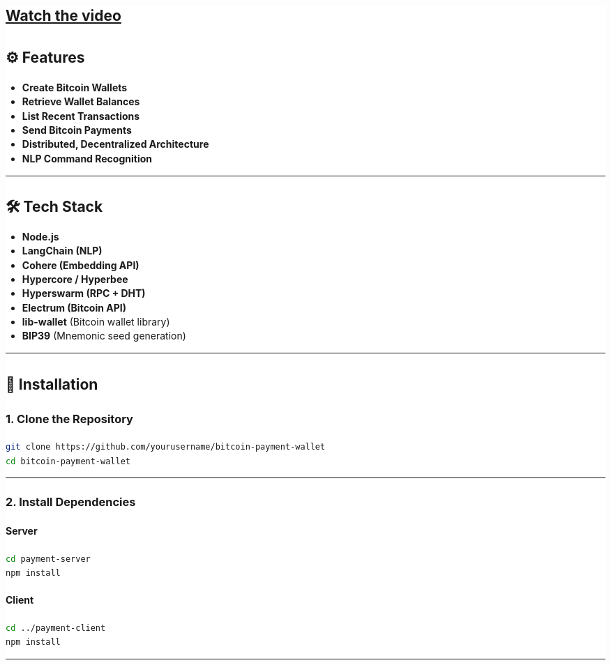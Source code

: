 ## [Watch the video](https://www.loom.com/share/694d1e158ff04f6abb8df62cf5045e52?sid=deeaedbd-63b3-4afc-8300-7e91ace75856)

## ⚙️ Features

- **Create Bitcoin Wallets**
- **Retrieve Wallet Balances**
- **List Recent Transactions**
- **Send Bitcoin Payments**
- **Distributed, Decentralized Architecture**
- **NLP Command Recognition**

---

## 🛠️ Tech Stack

- **Node.js**
- **LangChain (NLP)**
- **Cohere (Embedding API)**
- **Hypercore / Hyperbee**
- **Hyperswarm (RPC + DHT)**
- **Electrum (Bitcoin API)**
- **lib-wallet** (Bitcoin wallet library)
- **BIP39** (Mnemonic seed generation)

---

## 🚀 Installation

### 1. Clone the Repository

```bash
git clone https://github.com/yourusername/bitcoin-payment-wallet
cd bitcoin-payment-wallet
```

---

### 2. Install Dependencies

#### Server

```bash
cd payment-server
npm install
```

#### Client

```bash
cd ../payment-client
npm install
```

---